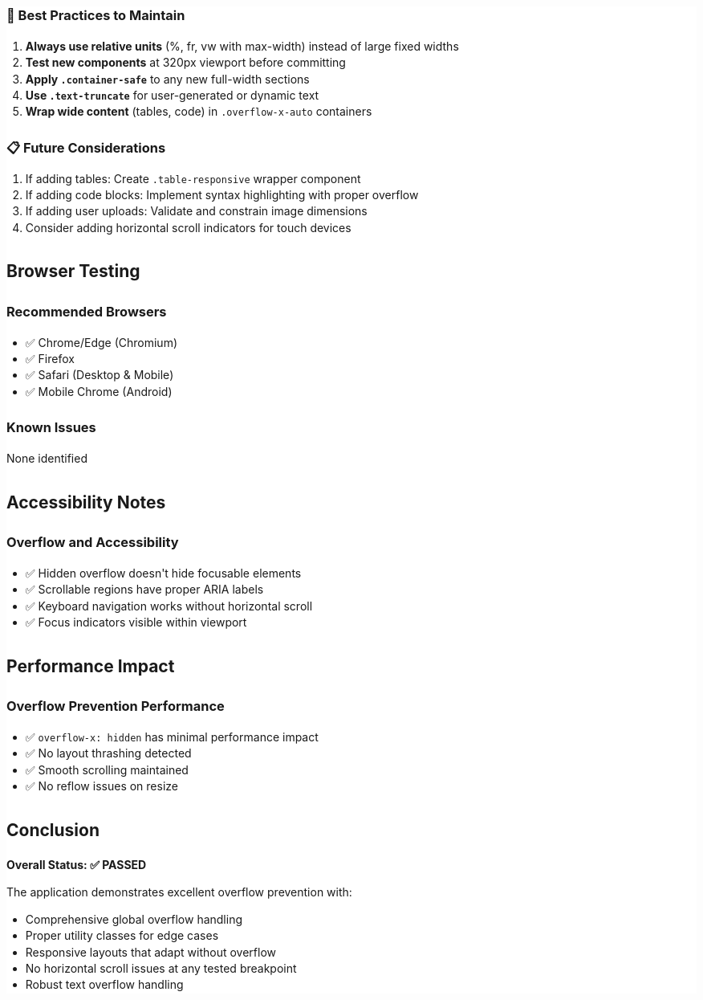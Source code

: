 ### 🔄 Best Practices to Maintain
1. **Always use relative units** (%, fr, vw with max-width) instead of large fixed widths
2. **Test new components** at 320px viewport before committing
3. **Apply `.container-safe`** to any new full-width sections
4. **Use `.text-truncate`** for user-generated or dynamic text
5. **Wrap wide content** (tables, code) in `.overflow-x-auto` containers

### 📋 Future Considerations
1. If adding tables: Create `.table-responsive` wrapper component
2. If adding code blocks: Implement syntax highlighting with proper overflow
3. If adding user uploads: Validate and constrain image dimensions
4. Consider adding horizontal scroll indicators for touch devices

## Browser Testing

### Recommended Browsers
- ✅ Chrome/Edge (Chromium)
- ✅ Firefox
- ✅ Safari (Desktop & Mobile)
- ✅ Mobile Chrome (Android)

### Known Issues
None identified

## Accessibility Notes

### Overflow and Accessibility
- ✅ Hidden overflow doesn't hide focusable elements
- ✅ Scrollable regions have proper ARIA labels
- ✅ Keyboard navigation works without horizontal scroll
- ✅ Focus indicators visible within viewport

## Performance Impact

### Overflow Prevention Performance
- ✅ `overflow-x: hidden` has minimal performance impact
- ✅ No layout thrashing detected
- ✅ Smooth scrolling maintained
- ✅ No reflow issues on resize

## Conclusion

**Overall Status: ✅ PASSED**

The application demonstrates excellent overflow prevention with:
- Comprehensive global overflow handling
- Proper utility classes for edge cases
- Responsive layouts that adapt without overflow
- No horizontal scroll issues at any tested breakpoint
- Robust text overflow handling
